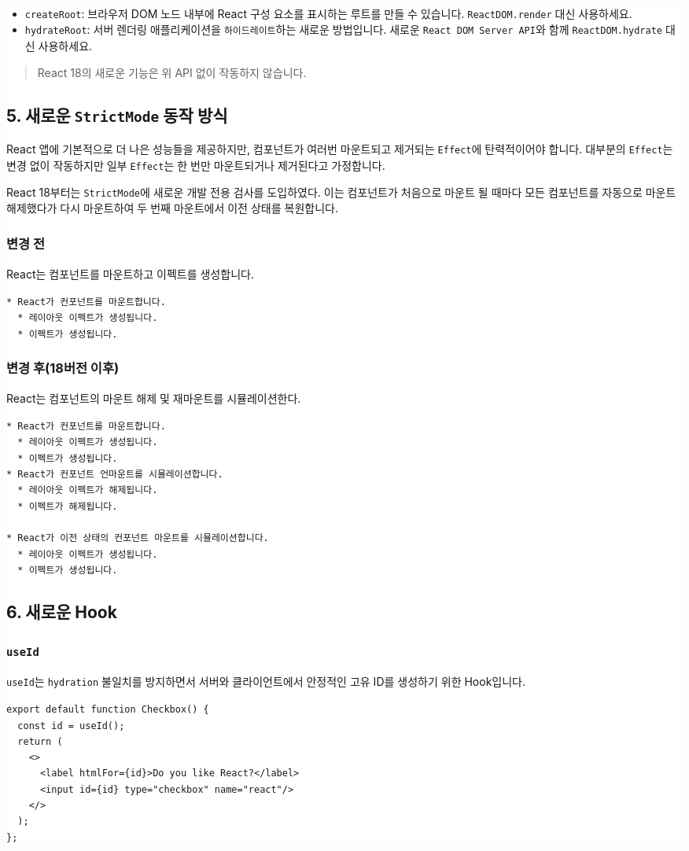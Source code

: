 - `createRoot`: 브라우저 DOM 노드 내부에 React 구성 요소를 표시하는 루트를 만들 수 있습니다. `ReactDOM.render` 대신 사용하세요. 
- `hydrateRoot`: 서버 렌더링 애플리케이션을 `하이드레이트`하는 새로운 방법입니다. 새로운 `React DOM Server API`와 함께 `ReactDOM.hydrate` 대신 사용하세요. 

> React 18의 새로운 기능은 위 API 없이 작동하지 않습니다.

## 5. 새로운 `StrictMode` 동작 방식

React 앱에 기본적으로 더 나은 성능들을 제공하지만, 컴포넌트가 여러번 마운트되고 제거되는 `Effect`에 탄력적이어야 합니다. 대부분의 `Effect`는 변경 없이 작동하지만 일부 `Effect`는 한 번만 마운트되거나 제거된다고 가정합니다.

React 18부터는 `StrictMode`에 새로운 개발 전용 검사를 도입하였다. 이는 컴포넌트가 처음으로 마운트 될 때마다 모든 컴포넌트를 자동으로 마운트 해제했다가 다시 마운트하여 두 번째 마운트에서 이전 상태를 복원합니다.

### 변경 전

React는 컴포넌트를 마운트하고 이펙트를 생성합니다.

```text
* React가 컨포넌트를 마운트합니다.
  * 레이아웃 이펙트가 생성됩니다.
  * 이펙트가 생성됩니다.
```

### 변경 후(18버전 이후)

React는 컴포넌트의 마운트 해제 및 재마운트를 시뮬레이션한다.

```text
* React가 컨포넌트를 마운트합니다.
  * 레이아웃 이펙트가 생성됩니다.
  * 이펙트가 생성됩니다.
* React가 컨포넌트 언마운트를 시뮬레이션합니다.
  * 레이아웃 이펙트가 해제됩니다.
  * 이펙트가 해제됩니다.

* React가 이전 상태의 컨포넌트 마운트를 시뮬레이션합니다.
  * 레이아웃 이펙트가 생성됩니다.
  * 이펙트가 생성됩니다.
```

## 6. 새로운 Hook

### `useId`

`useId`는 `hydration` 불일치를 방지하면서 서버와 클라이언트에서 안정적인 고유 ID를 생성하기 위한 Hook입니다.

```tsx
export default function Checkbox() {
  const id = useId();
  return (
    <>
      <label htmlFor={id}>Do you like React?</label>
      <input id={id} type="checkbox" name="react"/>
    </>
  );
};
```
